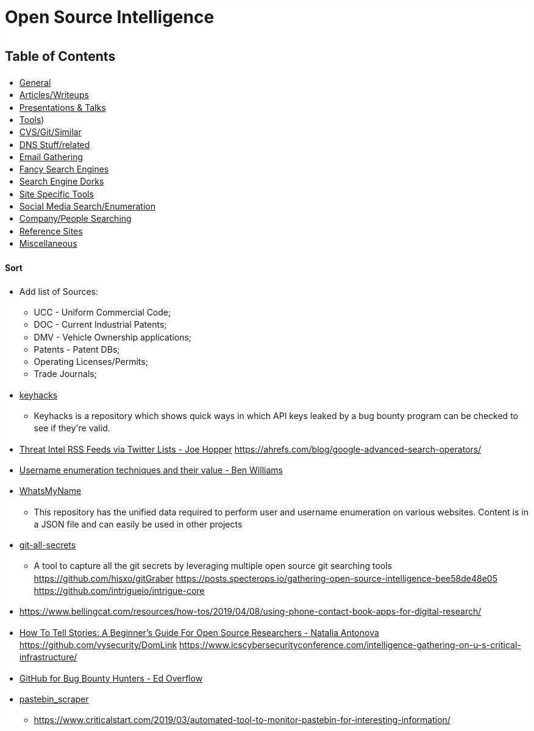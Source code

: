 # Open Source Intelligence


## Table of Contents
- [General](#general)
- [Articles/Writeups](#writeups)
- [Presentations & Talks](#talks)
- [Tools](#tools))
- [CVS/Git/Similar](#cvs)
- [DNS Stuff/related](#dns)
- [Email Gathering](#email)
- [Fancy Search Engines](#search)
- [Search Engine Dorks](#gh)
- [Site Specific Tools](#site)
- [Social Media Search/Enumeration](#social)
- [Company/People Searching](#ppl)
- [Reference Sites](#reference)
- [Miscellaneous](#misc)




#### Sort
* Add list of Sources:
	* UCC - Uniform Commercial Code; 
	* DOC - Current Industrial Patents; 
	* DMV - Vehicle Ownership applications; 
	* Patents - Patent DBs; 
	* Operating Licenses/Permits; 
	* Trade Journals;

* [keyhacks](https://github.com/streaak/keyhacks)
	* Keyhacks is a repository which shows quick ways in which API keys leaked by a bug bounty program can be checked to see if they're valid.
* [Threat Intel RSS Feeds via Twitter Lists - Joe Hopper](https://www.fracturelabs.com/posts/2018/threat-intel-rss-feeds-via-twitter-lists/)
https://ahrefs.com/blog/google-advanced-search-operators/
* [Username enumeration techniques and their value - Ben Williams](https://www.nccgroup.trust/uk/about-us/newsroom-and-events/blogs/2015/june/username-enumeration-techniques-and-their-value/)
* [WhatsMyName](https://github.com/webbreacher/whatsmyname)
	* This repository has the unified data required to perform user and username enumeration on various websites. Content is in a JSON file and can easily be used in other projects
* [git-all-secrets](https://github.com/anshumanbh/git-all-secrets)
	* A tool to capture all the git secrets by leveraging multiple open source git searching tools
https://github.com/hisxo/gitGraber
https://posts.specterops.io/gathering-open-source-intelligence-bee58de48e05
https://github.com/intrigueio/intrigue-core
* https://www.bellingcat.com/resources/how-tos/2019/04/08/using-phone-contact-book-apps-for-digital-research/
* [How To Tell Stories: A Beginner’s Guide For Open Source Researchers - Natalia Antonova](https://www.bellingcat.com/resources/2019/07/12/how-to-tell-stories-a-beginners-guide-for-open-source-researchers/)
https://github.com/vysecurity/DomLink
https://www.icscybersecurityconference.com/intelligence-gathering-on-u-s-critical-infrastructure/
* [GitHub for Bug Bounty Hunters - Ed Overflow](https://edoverflow.com/2017/github-for-bugbountyhunters/)
* [pastebin_scraper](https://github.com/Critical-Start/pastebin_scraper)
	* https://www.criticalstart.com/2019/03/automated-tool-to-monitor-pastebin-for-interesting-information/
